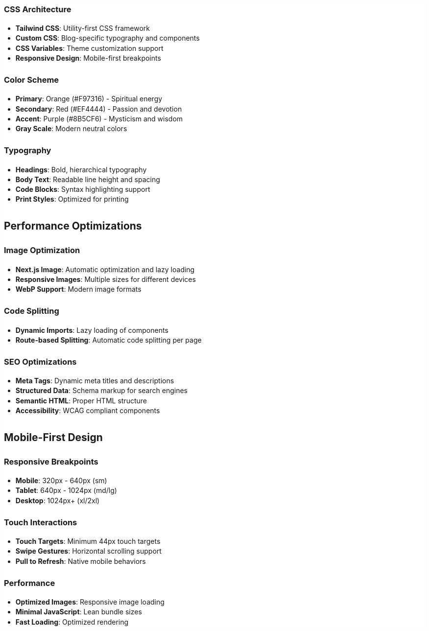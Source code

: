 ### CSS Architecture
- **Tailwind CSS**: Utility-first CSS framework
- **Custom CSS**: Blog-specific typography and components
- **CSS Variables**: Theme customization support
- **Responsive Design**: Mobile-first breakpoints

### Color Scheme
- **Primary**: Orange (#F97316) - Spiritual energy
- **Secondary**: Red (#EF4444) - Passion and devotion
- **Accent**: Purple (#8B5CF6) - Mysticism and wisdom
- **Gray Scale**: Modern neutral colors

### Typography
- **Headings**: Bold, hierarchical typography
- **Body Text**: Readable line height and spacing
- **Code Blocks**: Syntax highlighting support
- **Print Styles**: Optimized for printing

## Performance Optimizations

### Image Optimization
- **Next.js Image**: Automatic optimization and lazy loading
- **Responsive Images**: Multiple sizes for different devices
- **WebP Support**: Modern image formats

### Code Splitting
- **Dynamic Imports**: Lazy loading of components
- **Route-based Splitting**: Automatic code splitting per page

### SEO Optimizations
- **Meta Tags**: Dynamic meta titles and descriptions
- **Structured Data**: Schema markup for search engines
- **Semantic HTML**: Proper HTML structure
- **Accessibility**: WCAG compliant components

## Mobile-First Design

### Responsive Breakpoints
- **Mobile**: 320px - 640px (sm)
- **Tablet**: 640px - 1024px (md/lg)
- **Desktop**: 1024px+ (xl/2xl)

### Touch Interactions
- **Touch Targets**: Minimum 44px touch targets
- **Swipe Gestures**: Horizontal scrolling support
- **Pull to Refresh**: Native mobile behaviors

### Performance
- **Optimized Images**: Responsive image loading
- **Minimal JavaScript**: Lean bundle sizes
- **Fast Loading**: Optimized rendering

